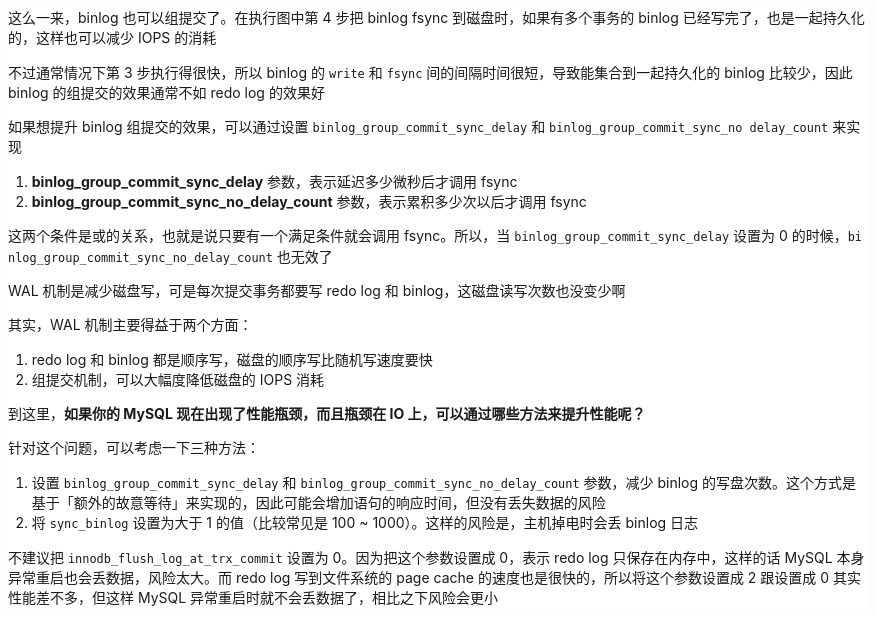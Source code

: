 

这么一来，binlog 也可以组提交了。在执行图中第 4 步把 binlog fsync 到磁盘时，如果有多个事务的 binlog 已经写完了，也是一起持久化的，这样也可以减少 IOPS 的消耗



不过通常情况下第 3 步执行得很快，所以 binlog 的 `write` 和 `fsync` 间的间隔时间很短，导致能集合到一起持久化的 binlog 比较少，因此 binlog 的组提交的效果通常不如 redo log 的效果好



如果想提升 binlog 组提交的效果，可以通过设置 `binlog_group_commit_sync_delay` 和 `binlog_group_commit_sync_no delay_count` 来实现



1. **binlog_group_commit_sync_delay** 参数，表示延迟多少微秒后才调用 fsync
2. **binlog_group_commit_sync_no_delay_count** 参数，表示累积多少次以后才调用 fsync



这两个条件是或的关系，也就是说只要有一个满足条件就会调用 fsync。所以，当 `binlog_group_commit_sync_delay` 设置为 0 的时候，`binlog_group_commit_sync_no_delay_count` 也无效了



WAL 机制是减少磁盘写，可是每次提交事务都要写 redo log 和 binlog，这磁盘读写次数也没变少啊



其实，WAL 机制主要得益于两个方面：



1. redo log 和 binlog 都是顺序写，磁盘的顺序写比随机写速度要快
2. 组提交机制，可以大幅度降低磁盘的 IOPS 消耗



到这里，**如果你的 MySQL 现在出现了性能瓶颈，而且瓶颈在 IO 上，可以通过哪些方法来提升性能呢？**



针对这个问题，可以考虑一下三种方法：



1. 设置 `binlog_group_commit_sync_delay` 和 `binlog_group_commit_sync_no_delay_count` 参数，减少 binlog 的写盘次数。这个方式是基于「额外的故意等待」来实现的，因此可能会增加语句的响应时间，但没有丢失数据的风险 
2. 将 `sync_binlog` 设置为大于 1 的值（比较常见是 100 ~ 1000）。这样的风险是，主机掉电时会丢 binlog 日志



不建议把 `innodb_flush_log_at_trx_commit` 设置为 0。因为把这个参数设置成 0，表示 redo log 只保存在内存中，这样的话 MySQL 本身异常重启也会丢数据，风险太大。而 redo log 写到文件系统的 page cache 的速度也是很快的，所以将这个参数设置成 2 跟设置成 0 其实性能差不多，但这样 MySQL 异常重启时就不会丢数据了，相比之下风险会更小

